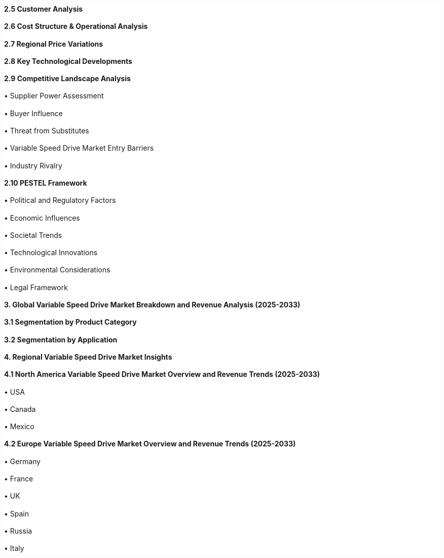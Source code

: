 <strong>2.5 Customer Analysis</strong>

<strong>2.6 Cost Structure & Operational Analysis</strong>

<strong>2.7 Regional Price Variations</strong>

<strong>2.8 Key Technological Developments</strong>

<strong>2.9 Competitive Landscape Analysis</strong>

• Supplier Power Assessment

• Buyer Influence

• Threat from Substitutes

• Variable Speed Drive Market Entry Barriers

• Industry Rivalry

<strong>2.10 PESTEL Framework</strong>

• Political and Regulatory Factors

• Economic Influences

• Societal Trends

• Technological Innovations

• Environmental Considerations

• Legal Framework

<strong>3. Global Variable Speed Drive Market Breakdown and Revenue Analysis (2025-2033)</strong>

<strong>3.1 Segmentation by Product Category</strong>

<strong>3.2 Segmentation by Application</strong>

<strong>4. Regional Variable Speed Drive Market Insights</strong>

<strong>4.1 North America Variable Speed Drive Market Overview and Revenue Trends (2025-2033)</strong>

• USA

• Canada

• Mexico

<strong>4.2 Europe Variable Speed Drive Market Overview and Revenue Trends (2025-2033)</strong>

• Germany

• France

• UK

• Spain

• Russia

• Italy
